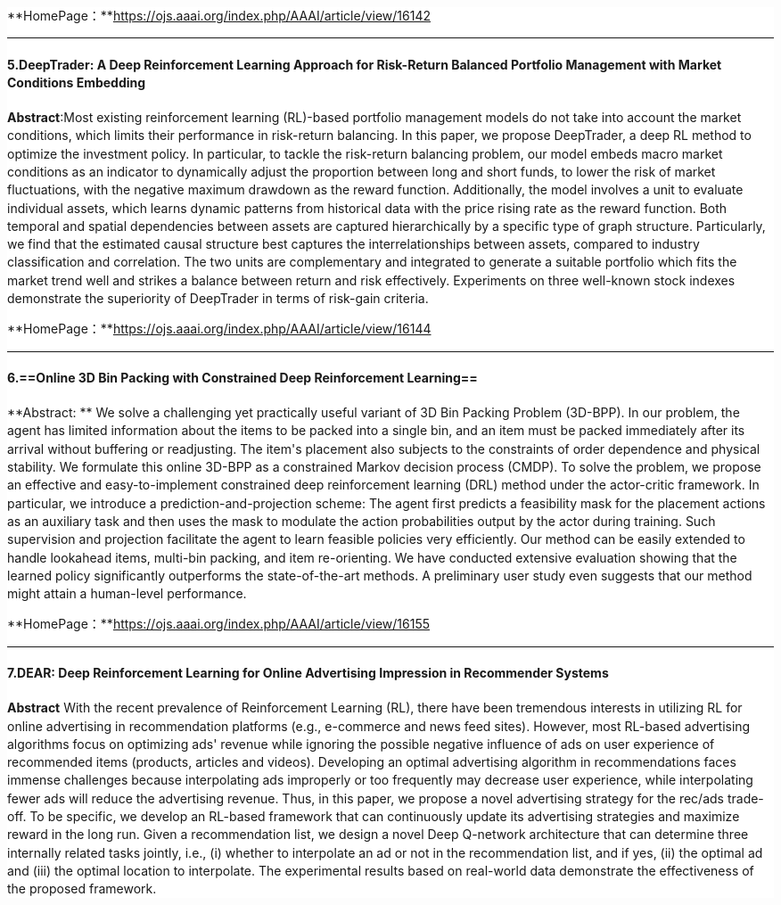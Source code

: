 **HomePage：**https://ojs.aaai.org/index.php/AAAI/article/view/16142

------

#### 5.DeepTrader: A Deep Reinforcement Learning Approach for Risk-Return Balanced Portfolio Management with Market Conditions Embedding

**Abstract**:Most existing reinforcement learning (RL)-based portfolio management models do not take into account the market conditions, which limits their performance in risk-return balancing. In this paper, we propose DeepTrader, a deep RL method to optimize the investment policy. In particular, to tackle the risk-return balancing problem, our model embeds macro market conditions as an indicator to dynamically adjust the proportion between long and short funds, to lower the risk of market fluctuations, with the negative maximum drawdown as the reward function. Additionally, the model involves a unit to evaluate individual assets, which learns dynamic patterns from historical data with the price rising rate as the reward function. Both temporal and spatial dependencies between assets are captured hierarchically by a specific type of graph structure. Particularly, we find that the estimated causal structure best captures the interrelationships between assets, compared to industry classification and correlation. The two units are complementary and integrated to generate a suitable portfolio which fits the market trend well and strikes a balance between return and risk effectively. Experiments on three well-known stock indexes demonstrate the superiority of DeepTrader in terms of risk-gain criteria.

**HomePage：**https://ojs.aaai.org/index.php/AAAI/article/view/16144

------

#### 6.==**Online 3D Bin Packing with Constrained Deep Reinforcement Learning**==  

**Abstract:  ** We solve a challenging yet practically useful variant of 3D Bin Packing Problem (3D-BPP). In our problem, the agent has limited information about the items to be packed into a single bin, and an item must be packed immediately after its arrival without buffering or readjusting. The item's placement also subjects to the constraints of order dependence and physical stability. We formulate this online 3D-BPP as a constrained Markov decision process (CMDP). To solve the problem, we propose an effective and easy-to-implement constrained deep reinforcement learning (DRL) method under the actor-critic framework. In particular, we introduce a prediction-and-projection scheme: The agent first predicts a feasibility mask for the placement actions as an auxiliary task and then uses the mask to modulate the action probabilities output by the actor during training. Such supervision and projection facilitate the agent to learn feasible policies very efficiently. Our method can be easily extended to handle lookahead items, multi-bin packing, and item re-orienting. We have conducted extensive evaluation showing that the learned policy significantly outperforms the state-of-the-art methods. A preliminary user study even suggests that our method might attain a human-level performance.

**HomePage：**https://ojs.aaai.org/index.php/AAAI/article/view/16155

------

#### 7.DEAR: Deep Reinforcement Learning for Online Advertising Impression in Recommender Systems  

**Abstract** With the recent prevalence of Reinforcement Learning (RL), there have been tremendous interests in utilizing RL for online advertising in recommendation platforms (e.g., e-commerce and news feed sites). However, most RL-based advertising algorithms focus on optimizing ads' revenue while ignoring the possible negative influence of ads on user experience of recommended items (products, articles and videos). Developing an optimal advertising algorithm in recommendations faces immense challenges because interpolating ads improperly or too frequently may decrease user experience, while interpolating fewer ads will reduce the advertising revenue. Thus, in this paper, we propose a novel advertising strategy for the rec/ads trade-off. To be specific, we develop an RL-based framework that can continuously update its advertising strategies and maximize reward in the long run. Given a recommendation list, we design a novel Deep Q-network architecture that can determine three internally related tasks jointly, i.e., (i) whether to interpolate an ad or not in the recommendation list, and if yes, (ii) the optimal ad and (iii) the optimal location to interpolate. The experimental results based on real-world data demonstrate the effectiveness of the proposed framework.
